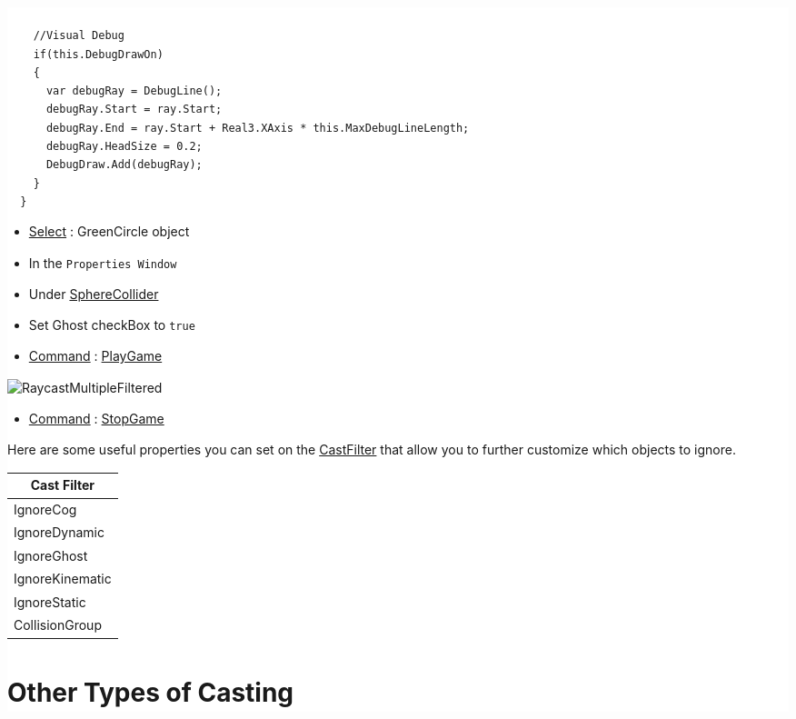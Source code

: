 ```lang=csharp, name="Filter Example"
    
    //Visual Debug
    if(this.DebugDrawOn)
    {
      var debugRay = DebugLine();
      debugRay.Start = ray.Start;
      debugRay.End = ray.Start + Real3.XAxis * this.MaxDebugLineLength;
      debugRay.HeadSize = 0.2;
      DebugDraw.Add(debugRay);
    }
  }
```

- [Select](https://github.com/ZilchEngine/ZilchDocs/blob/master/zilch_editor_documentation/zilchmanual/editor/editorcommands/selectobject.md) : GreenCircle object
- In the `Properties Window`
 - Under [SphereCollider](https://github.com/ZilchEngine/ZilchDocs/blob/master/code_reference/class_reference/spherecollider.md)
  - Set  Ghost checkBox to `true`

- [ Command](https://github.com/ZilchEngine/ZilchDocs/blob/master/zilch_editor_documentation/zilchmanual/editor/editorcommands/commands.md) : [ PlayGame](https://github.com/ZilchEngine/ZilchDocs/blob/master/code_reference/command_reference.md#playgame)



![RaycastMultipleFiltered](https://raw.githubusercontent.com/ZilchEngine/ZilchFiles/master/doc_files/105986.gif)


- [ Command](https://github.com/ZilchEngine/ZilchDocs/blob/master/zilch_editor_documentation/zilchmanual/editor/editorcommands/commands.md) : [ StopGame](https://github.com/ZilchEngine/ZilchDocs/blob/master/code_reference/command_reference.md#stopgame)

Here are some useful properties you can set on the [CastFilter](https://github.com/ZilchEngine/ZilchDocs/blob/master/code_reference/class_reference/castfilter.md) that allow you to further customize which objects to ignore.

|Cast Filter|
|-----------|
|IgnoreCog| [Cog](https://github.com/ZilchEngine/ZilchDocs/blob/master/code_reference/class_reference/cog.md)| A given specific Cog to ignore |
|IgnoreDynamic| [boolean](https://github.com/ZilchEngine/ZilchDocs/blob/master/code_reference/nada_base_types/boolean.md)| Ignores all objects marked as [Dynamic](https://github.com/ZilchEngine/ZilchDocs/blob/master/code_reference/enum_reference.md#rigidbodydynamicstate)|
|IgnoreGhost| [boolean](https://github.com/ZilchEngine/ZilchDocs/blob/master/code_reference/nada_base_types/boolean.md)| Ignores all objects marked as [Ghost](https://github.com/ZilchEngine/ZilchDocs/blob/master/code_reference/class_reference/collider.md#ghost)|
|IgnoreKinematic| [boolean](https://github.com/ZilchEngine/ZilchDocs/blob/master/code_reference/nada_base_types/boolean.md)| Ignores all objects marked as [Kinematic](https://github.com/ZilchEngine/ZilchDocs/blob/master/code_reference/enum_reference.md#rigidbodydynamicstate)|
|IgnoreStatic| [boolean](https://github.com/ZilchEngine/ZilchDocs/blob/master/code_reference/nada_base_types/boolean.md)| Ignores all objects marked as [Static](https://github.com/ZilchEngine/ZilchDocs/blob/master/code_reference/enum_reference.md#rigidbodydynamicstate)|
|CollisionGroup| [collisiongroup](https://github.com/ZilchEngine/ZilchDocs/blob/master/code_reference/class_reference/collisiongroup.md)| Makes the Ray behave as part of a collision group, using the current [collisiontable](https://github.com/ZilchEngine/ZilchDocs/blob/master/code_reference/class_reference/collisiontable.md) |



 # Other Types of Casting
